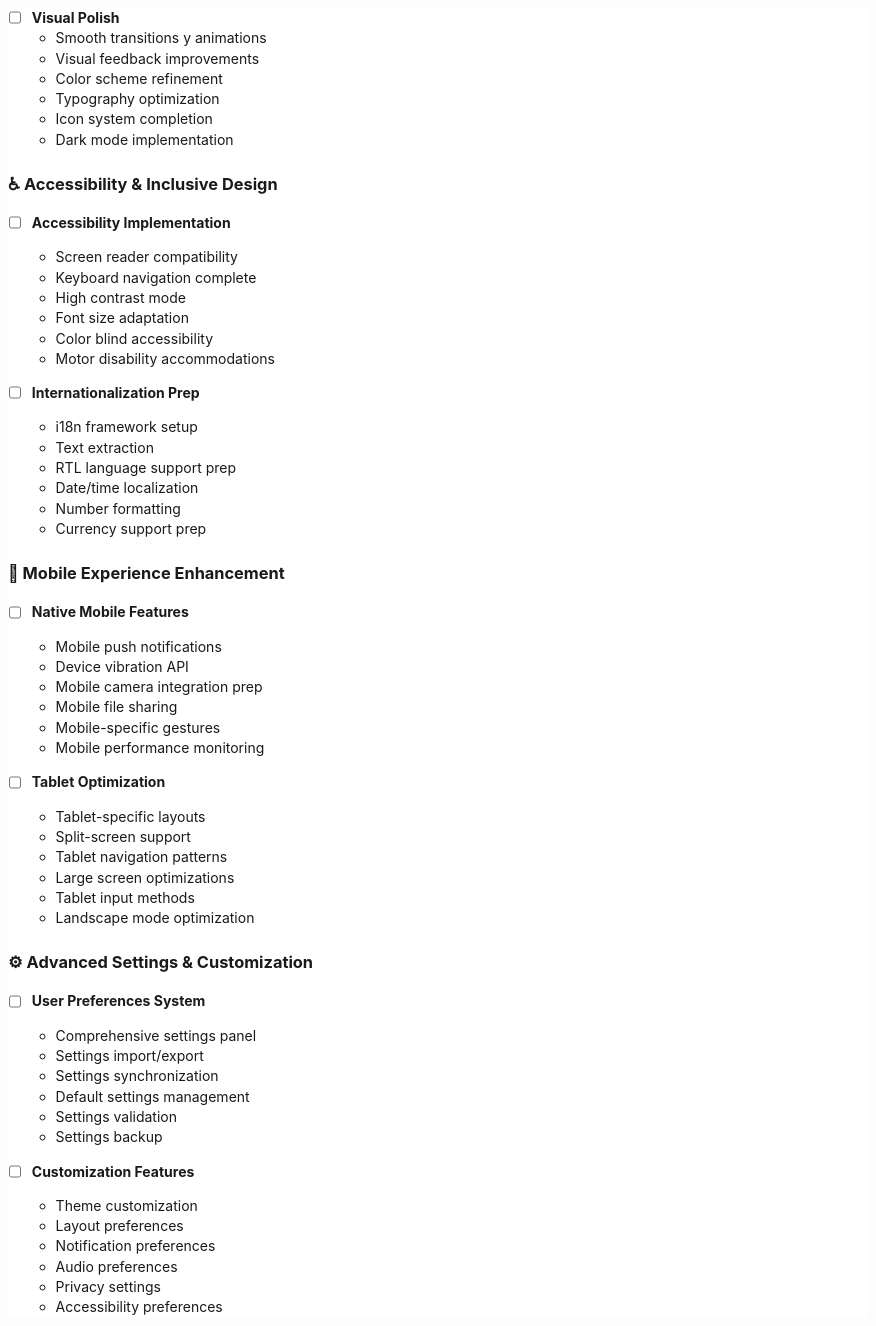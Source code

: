 - [ ] **Visual Polish**
  - Smooth transitions y animations
  - Visual feedback improvements
  - Color scheme refinement
  - Typography optimization
  - Icon system completion
  - Dark mode implementation

### **♿ Accessibility & Inclusive Design**
- [ ] **Accessibility Implementation**
  - Screen reader compatibility
  - Keyboard navigation complete
  - High contrast mode
  - Font size adaptation
  - Color blind accessibility
  - Motor disability accommodations

- [ ] **Internationalization Prep**
  - i18n framework setup
  - Text extraction
  - RTL language support prep
  - Date/time localization
  - Number formatting
  - Currency support prep

### **📱 Mobile Experience Enhancement**
- [ ] **Native Mobile Features**
  - Mobile push notifications
  - Device vibration API
  - Mobile camera integration prep
  - Mobile file sharing
  - Mobile-specific gestures
  - Mobile performance monitoring

- [ ] **Tablet Optimization**
  - Tablet-specific layouts
  - Split-screen support
  - Tablet navigation patterns
  - Large screen optimizations
  - Tablet input methods
  - Landscape mode optimization

### **⚙️ Advanced Settings & Customization**
- [ ] **User Preferences System**
  - Comprehensive settings panel
  - Settings import/export
  - Settings synchronization
  - Default settings management
  - Settings validation
  - Settings backup

- [ ] **Customization Features**
  - Theme customization
  - Layout preferences
  - Notification preferences
  - Audio preferences
  - Privacy settings
  - Accessibility preferences
